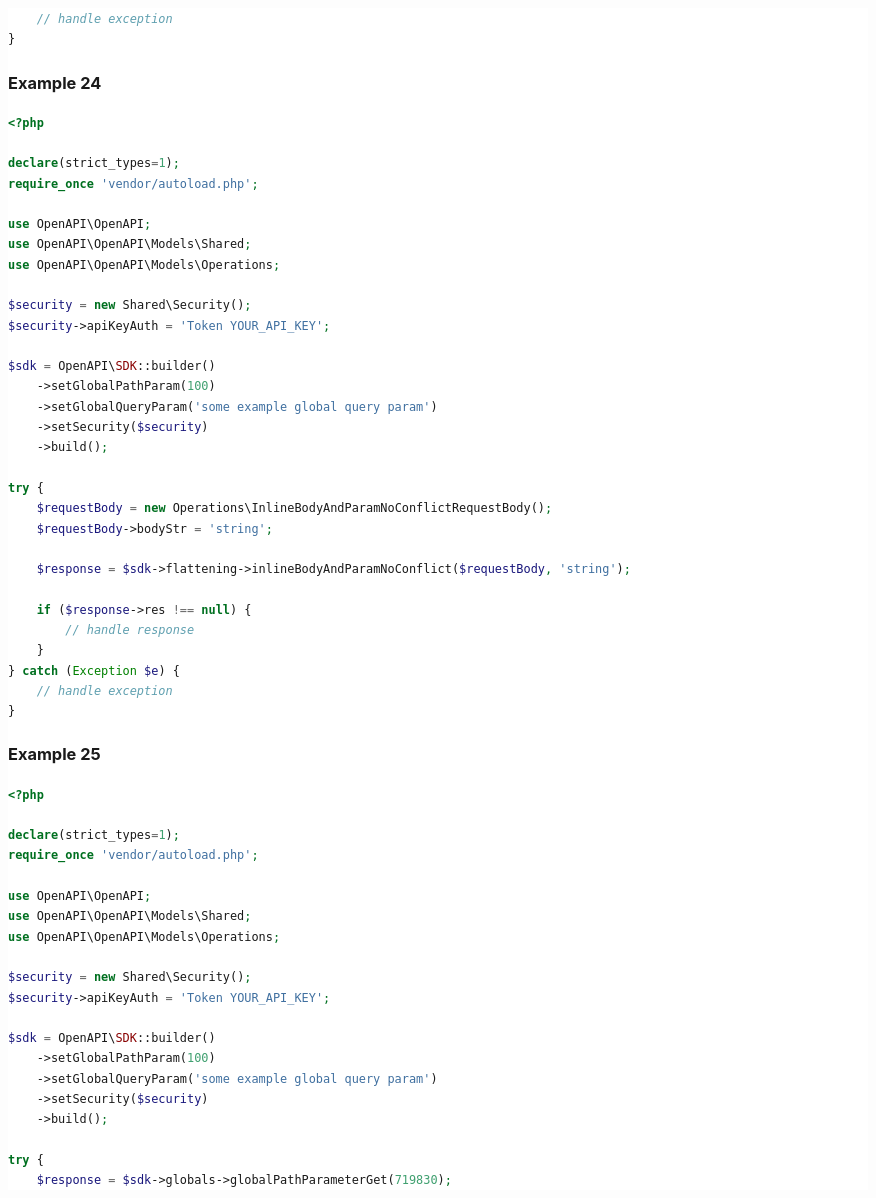 ```php
    // handle exception
}

```

### Example 24

```php
<?php

declare(strict_types=1);
require_once 'vendor/autoload.php';

use OpenAPI\OpenAPI;
use OpenAPI\OpenAPI\Models\Shared;
use OpenAPI\OpenAPI\Models\Operations;

$security = new Shared\Security();
$security->apiKeyAuth = 'Token YOUR_API_KEY';

$sdk = OpenAPI\SDK::builder()
    ->setGlobalPathParam(100)
    ->setGlobalQueryParam('some example global query param')
    ->setSecurity($security)
    ->build();

try {
    $requestBody = new Operations\InlineBodyAndParamNoConflictRequestBody();
    $requestBody->bodyStr = 'string';

    $response = $sdk->flattening->inlineBodyAndParamNoConflict($requestBody, 'string');

    if ($response->res !== null) {
        // handle response
    }
} catch (Exception $e) {
    // handle exception
}

```

### Example 25

```php
<?php

declare(strict_types=1);
require_once 'vendor/autoload.php';

use OpenAPI\OpenAPI;
use OpenAPI\OpenAPI\Models\Shared;
use OpenAPI\OpenAPI\Models\Operations;

$security = new Shared\Security();
$security->apiKeyAuth = 'Token YOUR_API_KEY';

$sdk = OpenAPI\SDK::builder()
    ->setGlobalPathParam(100)
    ->setGlobalQueryParam('some example global query param')
    ->setSecurity($security)
    ->build();

try {
    $response = $sdk->globals->globalPathParameterGet(719830);
```